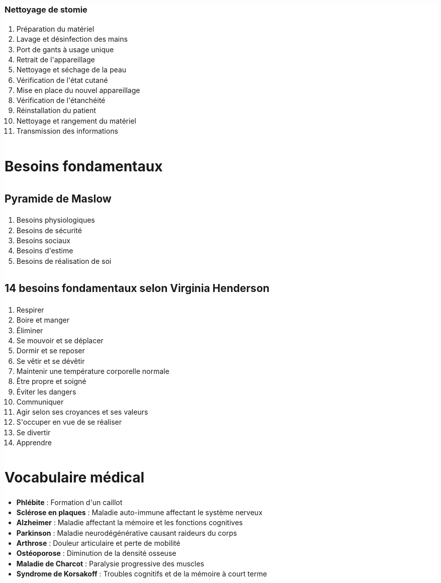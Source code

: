 ### Nettoyage de stomie
1. Préparation du matériel
2. Lavage et désinfection des mains
3. Port de gants à usage unique
4. Retrait de l'appareillage
5. Nettoyage et séchage de la peau
6. Vérification de l'état cutané
7. Mise en place du nouvel appareillage
8. Vérification de l'étanchéité
9. Réinstallation du patient
10. Nettoyage et rangement du matériel
11. Transmission des informations

# Besoins fondamentaux

## Pyramide de Maslow
1. Besoins physiologiques
2. Besoins de sécurité
3. Besoins sociaux
4. Besoins d'estime
5. Besoins de réalisation de soi

## 14 besoins fondamentaux selon Virginia Henderson
1. Respirer
2. Boire et manger
3. Éliminer
4. Se mouvoir et se déplacer
5. Dormir et se reposer
6. Se vêtir et se dévêtir
7. Maintenir une température corporelle normale
8. Être propre et soigné
9. Éviter les dangers
10. Communiquer
11. Agir selon ses croyances et ses valeurs
12. S'occuper en vue de se réaliser
13. Se divertir
14. Apprendre

# Vocabulaire médical

- **Phlébite** : Formation d'un caillot
- **Sclérose en plaques** : Maladie auto-immune affectant le système nerveux
- **Alzheimer** : Maladie affectant la mémoire et les fonctions cognitives
- **Parkinson** : Maladie neurodégénérative causant raideurs du corps
- **Arthrose** : Douleur articulaire et perte de mobilité
- **Ostéoporose** : Diminution de la densité osseuse
- **Maladie de Charcot** : Paralysie progressive des muscles
- **Syndrome de Korsakoff** : Troubles cognitifs et de la mémoire à court terme
